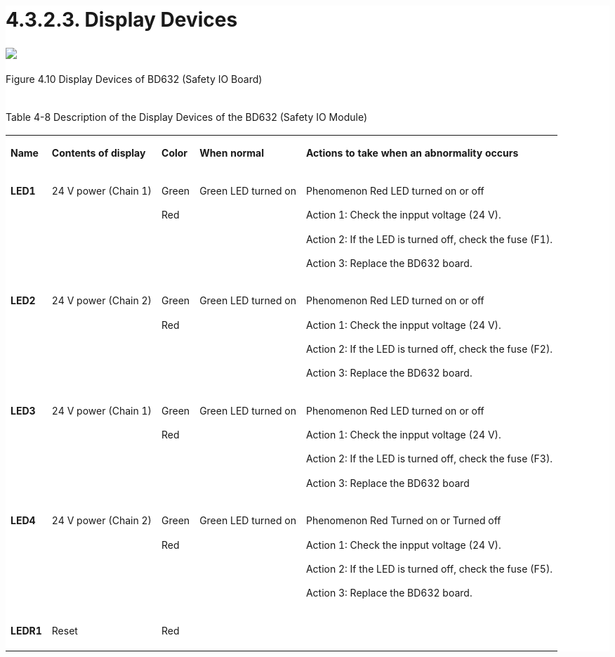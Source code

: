 ﻿# 4.3.2.3. Display Devices

![](../../../_assets/그림_4.27_BD632(Safety_IO_Board)의_표시장치.png  )

Figure 4.10 Display Devices of BD632 (Safety IO Board)</br></br>

Table 4-8 Description of the Display Devices of the BD632 (Safety IO Module)

<table>
<tbody>
<tr class="odd">
<td><p><strong>Name</strong></p></td>
<td><p><strong>Contents of display</strong></p></td>
<td><p><strong>Color</strong></p></td>
<td><p><strong>When normal</strong></p></td>
<td><p><strong>Actions to take when an abnormality occurs</strong></p></td>
</tr>
<tr class="even">
<td><p><strong>LED1</strong></p></td>
<td><p>24 V power (Chain 1)</p></td>
<td><p>Green</p>
<p>Red</p></td>
<td><p>Green LED turned on</p></td>
<td><p>Phenomenon Red LED turned on or off </p>
<p>Action 1: Check the inpput voltage (24 V).</p>
<p>Action 2: If the LED is turned off, check the fuse (F1).</p>
<p>Action 3: Replace the BD632 board.</p></td>
</tr>
<tr class="odd">
<td><p><strong>LED2</strong></p></td>
<td><p>24 V power (Chain 2)</p></td>
<td><p>Green</p>
<p>Red</p></td>
<td><p>Green LED turned on</p></td>
<td><p>Phenomenon Red LED turned on or off</p>
<p>Action 1: Check the inpput voltage (24 V).</p>
<p>Action 2: If the LED is turned off, check the fuse (F2).</p>
<p>Action 3: Replace the BD632 board.</p></td>
</tr>
<tr class="even">
<td><p><strong>LED3</strong></p></td>
<td><p>24 V power (Chain 1)</p></td>
<td><p>Green</p>
<p>Red</p></td>
<td><p>Green LED turned on</p></td>
<td><p>Phenomenon Red LED turned on or off</p>
<p>Action 1: Check the inpput voltage (24 V).</p>
<p>Action 2: If the LED is turned off, check the fuse (F3).</p>
<p>Action 3: Replace the BD632 board</p></td>
</tr>
<tr class="odd">
<td><p><strong>LED4</strong></p></td>
<td><p>24 V power (Chain 2)</p></td>
<td><p>Green</p>
<p>Red</p></td>
<td><p>Green LED turned on</p></td>
<td><p>Phenomenon Red Turned on or Turned off</p>
<p>Action 1: Check the inpput voltage (24 V).</p>
<p>Action 2: If the LED is turned off, check the fuse (F5).</p>
<p>Action 3: Replace the BD632 board.</p></td>
</tr>
<tr class="even">
<td><p><strong>LEDR1</strong></p></td>
<td><p>Reset</p></td>
<td><p>Red</p></td>